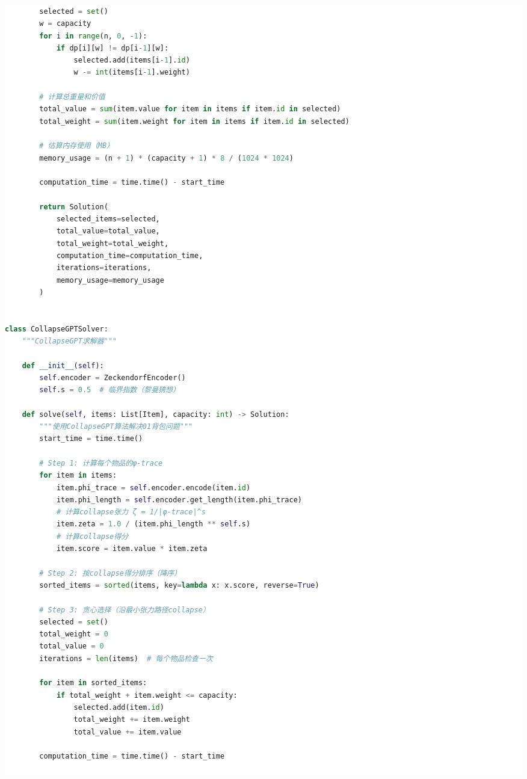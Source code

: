 ```python
        selected = set()
        w = capacity
        for i in range(n, 0, -1):
            if dp[i][w] != dp[i-1][w]:
                selected.add(items[i-1].id)
                w -= int(items[i-1].weight)
        
        # 计算总重量和价值
        total_value = sum(item.value for item in items if item.id in selected)
        total_weight = sum(item.weight for item in items if item.id in selected)
        
        # 估算内存使用（MB）
        memory_usage = (n + 1) * (capacity + 1) * 8 / (1024 * 1024)
        
        computation_time = time.time() - start_time
        
        return Solution(
            selected_items=selected,
            total_value=total_value,
            total_weight=total_weight,
            computation_time=computation_time,
            iterations=iterations,
            memory_usage=memory_usage
        )


class CollapseGPTSolver:
    """CollapseGPT求解器"""
    
    def __init__(self):
        self.encoder = ZeckendorfEncoder()
        self.s = 0.5  # 临界指数（黎曼猜想）
    
    def solve(self, items: List[Item], capacity: int) -> Solution:
        """使用CollapseGPT算法解决01背包问题"""
        start_time = time.time()
        
        # Step 1: 计算每个物品的φ-trace
        for item in items:
            item.phi_trace = self.encoder.encode(item.id)
            item.phi_length = self.encoder.get_length(item.phi_trace)
            # 计算collapse张力 ζ = 1/|φ-trace|^s
            item.zeta = 1.0 / (item.phi_length ** self.s)
            # 计算collapse得分
            item.score = item.value * item.zeta
        
        # Step 2: 按collapse得分排序（降序）
        sorted_items = sorted(items, key=lambda x: x.score, reverse=True)
        
        # Step 3: 贪心选择（沿最小张力路径collapse）
        selected = set()
        total_weight = 0
        total_value = 0
        iterations = len(items)  # 每个物品检查一次
        
        for item in sorted_items:
            if total_weight + item.weight <= capacity:
                selected.add(item.id)
                total_weight += item.weight
                total_value += item.value
        
        computation_time = time.time() - start_time
        
```
